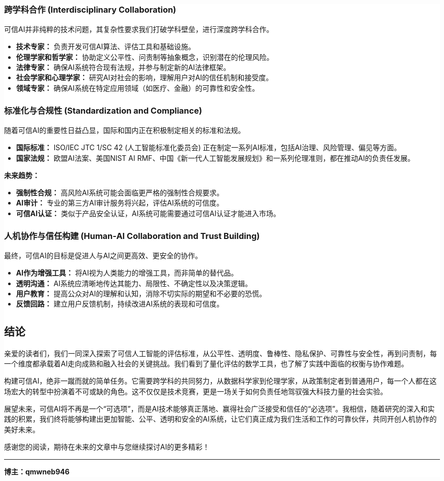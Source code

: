 ### 跨学科合作 (Interdisciplinary Collaboration)

可信AI并非纯粹的技术问题，其复杂性要求我们打破学科壁垒，进行深度跨学科合作。

*   **技术专家：** 负责开发可信AI算法、评估工具和基础设施。
*   **伦理学家和哲学家：** 协助定义公平性、问责制等抽象概念，识别潜在的伦理风险。
*   **法律专家：** 确保AI系统符合现有法规，并参与制定新的AI法律框架。
*   **社会学家和心理学家：** 研究AI对社会的影响，理解用户对AI的信任机制和接受度。
*   **领域专家：** 确保AI系统在特定应用领域（如医疗、金融）的可靠性和安全性。

### 标准化与合规性 (Standardization and Compliance)

随着可信AI的重要性日益凸显，国际和国内正在积极制定相关的标准和法规。

*   **国际标准：** ISO/IEC JTC 1/SC 42 (人工智能标准化委员会) 正在制定一系列AI标准，包括AI治理、风险管理、偏见等方面。
*   **国家法规：** 欧盟AI法案、美国NIST AI RMF、中国《新一代人工智能发展规划》和一系列伦理准则，都在推动AI的负责任发展。

**未来趋势：**
*   **强制性合规：** 高风险AI系统可能会面临更严格的强制性合规要求。
*   **AI审计：** 专业的第三方AI审计服务将兴起，评估AI系统的可信度。
*   **可信AI认证：** 类似于产品安全认证，AI系统可能需要通过可信AI认证才能进入市场。

### 人机协作与信任构建 (Human-AI Collaboration and Trust Building)

最终，可信AI的目标是促进人与AI之间更高效、更安全的协作。

*   **AI作为增强工具：** 将AI视为人类能力的增强工具，而非简单的替代品。
*   **透明沟通：** AI系统应清晰地传达其能力、局限性、不确定性以及决策逻辑。
*   **用户教育：** 提高公众对AI的理解和认知，消除不切实际的期望和不必要的恐慌。
*   **反馈回路：** 建立用户反馈机制，持续改进AI系统的表现和可信度。

## 结论

亲爱的读者们，我们一同深入探索了可信人工智能的评估标准，从公平性、透明度、鲁棒性、隐私保护、可靠性与安全性，再到问责制，每一个维度都承载着AI走向成熟和融入社会的关键挑战。我们看到了量化评估的数学工具，也了解了实践中面临的权衡与协作难题。

构建可信AI，绝非一蹴而就的简单任务。它需要跨学科的共同努力，从数据科学家到伦理学家，从政策制定者到普通用户，每一个人都在这场宏大的转型中扮演着不可或缺的角色。这不仅仅是技术竞赛，更是一场关于如何负责任地驾驭强大科技力量的社会实验。

展望未来，可信AI将不再是一个“可选项”，而是AI技术能够真正落地、赢得社会广泛接受和信任的“必选项”。我相信，随着研究的深入和实践的积累，我们终将能够构建出更加智能、公平、透明和安全的AI系统，让它们真正成为我们生活和工作的可靠伙伴，共同开创人机协作的美好未来。

感谢您的阅读，期待在未来的文章中与您继续探讨AI的更多精彩！

---
**博主：qmwneb946**